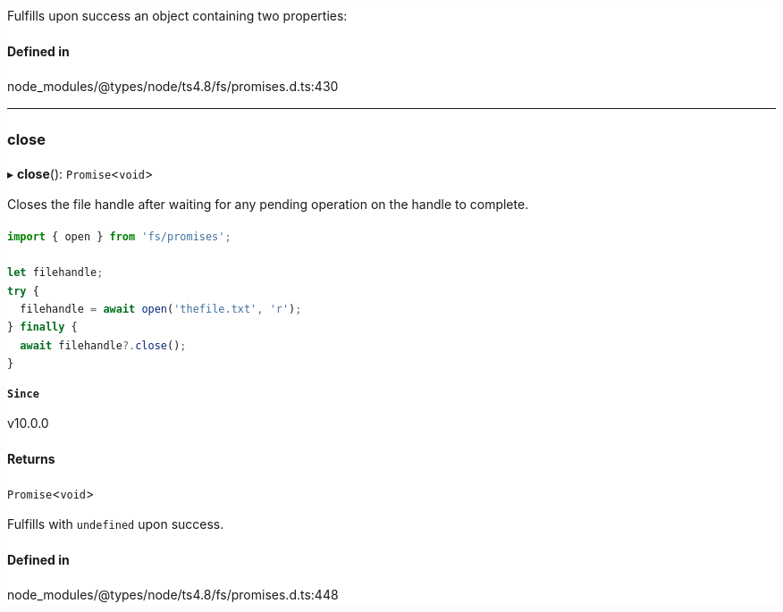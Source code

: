 Fulfills upon success an object containing two properties:

#### Defined in

node_modules/@types/node/ts4.8/fs/promises.d.ts:430

___

### close

▸ **close**(): `Promise`<`void`\>

Closes the file handle after waiting for any pending operation on the handle to
complete.

```js
import { open } from 'fs/promises';

let filehandle;
try {
  filehandle = await open('thefile.txt', 'r');
} finally {
  await filehandle?.close();
}
```

**`Since`**

v10.0.0

#### Returns

`Promise`<`void`\>

Fulfills with `undefined` upon success.

#### Defined in

node_modules/@types/node/ts4.8/fs/promises.d.ts:448
